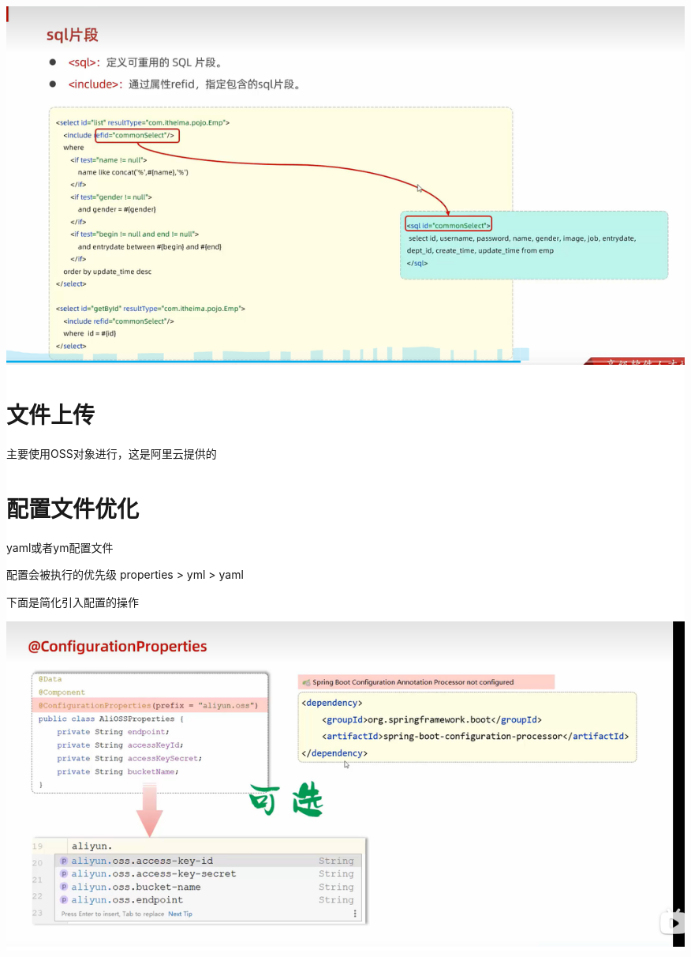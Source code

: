    ![image-20231102152854205](images/image-20231102152854205.png)

   



# 文件上传

主要使用OSS对象进行，这是阿里云提供的



# 配置文件优化

yaml或者ym配置文件

配置会被执行的优先级 properties > yml > yaml

下面是简化引入配置的操作

![image-20231102223649806](images/image-20231102223649806.png)
